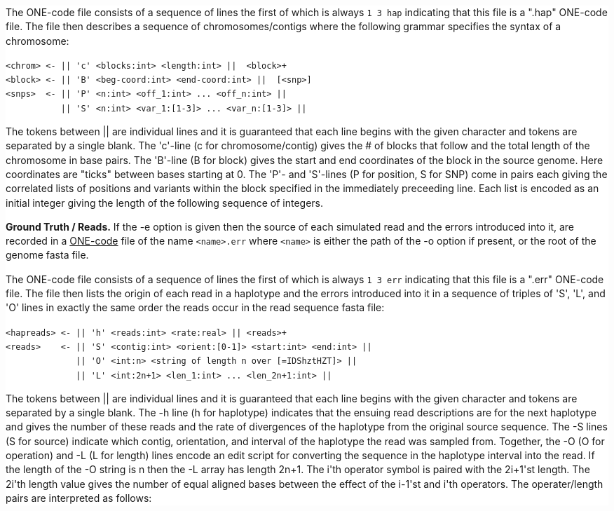 The ONE-code file consists of a sequence of lines the first of which is
always <code>1 3 hap</code> indicating that this file is a ".hap" ONE-code
file.  The file then describes a sequence of chromosomes/contigs where
the following grammar specifies the syntax of a chromosome:

```
<chrom> <- || 'c' <blocks:int> <length:int> ||  <block>+
<block> <- || 'B' <beg-coord:int> <end-coord:int> ||  [<snp>]
<snps>  <- || 'P' <n:int> <off_1:int> ... <off_n:int> ||
           || 'S' <n:int> <var_1:[1-3]> ... <var_n:[1-3]> ||
```

The tokens between || are individual lines and it is guaranteed that each
line begins with the given character and tokens are separated by a single blank.
The 'c'-line (c for chromosome/contig) gives the # of blocks that follow
and the total length of the chromosome in base pairs.  The 'B'-line (B for
block) gives the start and end coordinates of the block in the source genome.  Here coordinates are "ticks" between bases starting at 0.  The
'P'- and 'S'-lines (P for position, S for SNP) come in pairs each giving
the correlated lists of positions and variants within the block specified
in the immediately preceeding line.  Each list is encoded as an initial integer giving the length of the following sequence of integers.


**Ground Truth / Reads.**
If the -e option is given then the source of each simulated read and the errors
introduced into it, are recorded in a [ONE-code](http:url) file of the name <code>\<name>.err</code> where <code>\<name></code> is either the
path of the -o option if present, or the root of the genome fasta file.

The ONE-code file consists of a sequence of lines the first of which is
always <code>1 3 err</code> indicating that this file is a ".err" ONE-code
file.  The file then lists the origin of each read in a haplotype and the
errors introduced into it in a sequence of triples of 'S', 'L', and 'O' lines
in exactly the same order the reads occur in the read sequence fasta file:

```
<hapreads> <- || 'h' <reads:int> <rate:real> || <reads>+
<reads>    <- || 'S' <contig:int> <orient:[0-1]> <start:int> <end:int> ||
              || 'O' <int:n> <string of length n over [=IDShztHZT]> ||
              || 'L' <int:2n+1> <len_1:int> ... <len_2n+1:int> ||
```

The tokens between || are individual lines and it is guaranteed that each
line begins with the given character and tokens are separated by a single blank.
The -h line (h for haplotype) indicates that the ensuing read descriptions are
for the next haplotype and gives the number of these reads and the rate of
divergences of the haplotype from the original source sequence.
The -S lines (S for source) indicate which contig, orientation, and interval
of the haplotype the read was sampled from.
Together, the -O (O for operation) and -L (L for length) lines encode an edit
script for converting the sequence in the haplotype interval into the read.
If the length of the -O string is n then the -L array has length 2n+1.
The i'th operator symbol is paired with the 2i+1'st length.  The 2i'th length
value gives the number of equal aligned bases between the effect of the i-1'st
and i'th operators.  The operater/length pairs are interpreted as follows:
